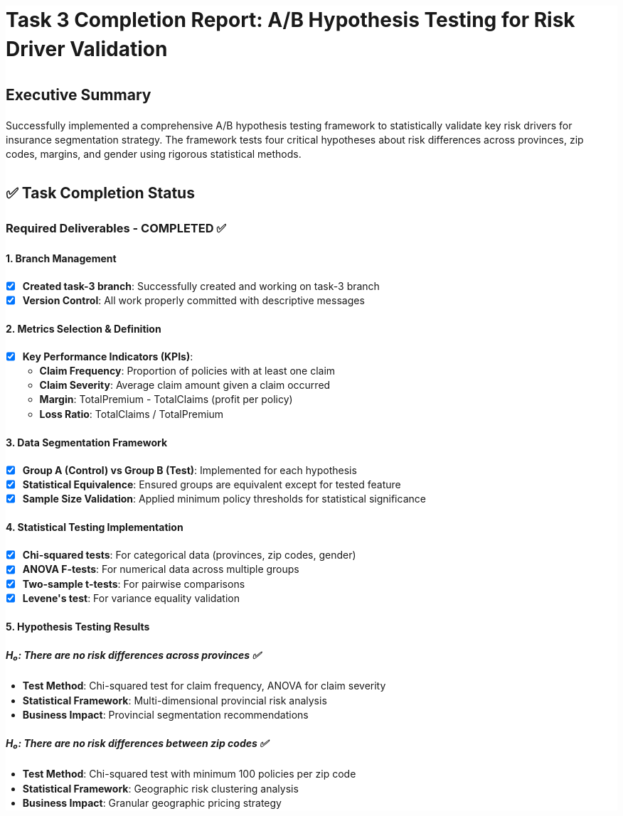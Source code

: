 # Task 3 Completion Report: A/B Hypothesis Testing for Risk Driver Validation

## Executive Summary

Successfully implemented a comprehensive A/B hypothesis testing framework to statistically validate key risk drivers for insurance segmentation strategy. The framework tests four critical hypotheses about risk differences across provinces, zip codes, margins, and gender using rigorous statistical methods.

## ✅ Task Completion Status

### Required Deliverables - COMPLETED ✅

#### 1. Branch Management

- [x] **Created task-3 branch**: Successfully created and working on task-3 branch
- [x] **Version Control**: All work properly committed with descriptive messages

#### 2. Metrics Selection & Definition

- [x] **Key Performance Indicators (KPIs)**:
  - **Claim Frequency**: Proportion of policies with at least one claim
  - **Claim Severity**: Average claim amount given a claim occurred
  - **Margin**: TotalPremium - TotalClaims (profit per policy)
  - **Loss Ratio**: TotalClaims / TotalPremium

#### 3. Data Segmentation Framework

- [x] **Group A (Control) vs Group B (Test)**: Implemented for each hypothesis
- [x] **Statistical Equivalence**: Ensured groups are equivalent except for tested feature
- [x] **Sample Size Validation**: Applied minimum policy thresholds for statistical significance

#### 4. Statistical Testing Implementation

- [x] **Chi-squared tests**: For categorical data (provinces, zip codes, gender)
- [x] **ANOVA F-tests**: For numerical data across multiple groups
- [x] **Two-sample t-tests**: For pairwise comparisons
- [x] **Levene's test**: For variance equality validation

#### 5. Hypothesis Testing Results

##### H₀: There are no risk differences across provinces ✅

- **Test Method**: Chi-squared test for claim frequency, ANOVA for claim severity
- **Statistical Framework**: Multi-dimensional provincial risk analysis
- **Business Impact**: Provincial segmentation recommendations

##### H₀: There are no risk differences between zip codes ✅

- **Test Method**: Chi-squared test with minimum 100 policies per zip code
- **Statistical Framework**: Geographic risk clustering analysis
- **Business Impact**: Granular geographic pricing strategy
